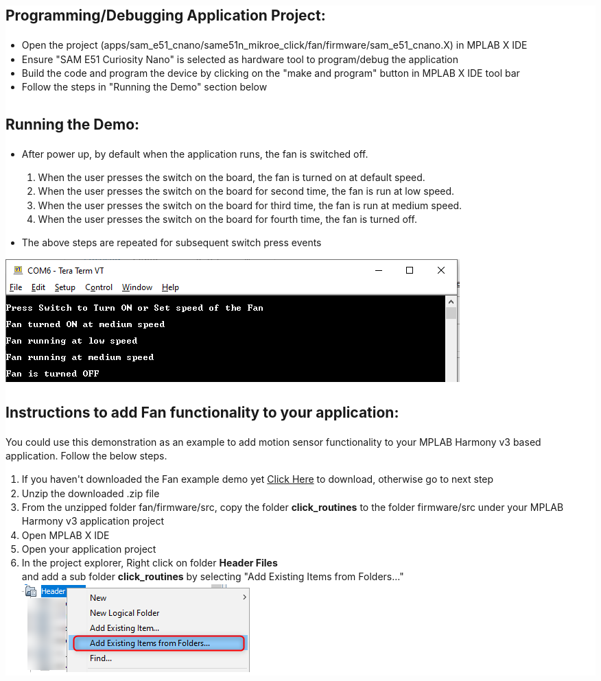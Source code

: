 
## Programming/Debugging Application Project:
- Open the project (apps/sam_e51_cnano/same51n_mikroe_click/fan/firmware/sam_e51_cnano.X) in MPLAB X IDE
- Ensure "SAM E51 Curiosity Nano" is selected as hardware tool to program/debug the application
- Build the code and program the device by clicking on the "make and program" button in MPLAB X IDE tool bar
- Follow the steps in "Running the Demo" section below

## Running the Demo:
- After power up, by default when the application runs, the fan is switched off.  
	1. When the user presses the switch on the board, the fan is turned on at default speed.  
	2. When the user presses the switch on the board for second time, the fan is run at low speed.  
	3. When the user presses the switch on the board for third time, the fan is run at medium speed.
	4. When the user presses the switch on the board for fourth time, the fan is turned off.

- The above steps are repeated for subsequent switch press events  
<img src = "images/fan_click_run.png" align="middle">

## Instructions to add Fan functionality to your application:

You could use this demonstration as an example to add motion sensor functionality to your MPLAB Harmony v3 based application. Follow the below steps.  
1. If you haven't downloaded the Fan example demo yet [Click Here](https://github.com/Microchip-MPLAB-Harmony/reference_apps/releases/latest/download/fan.zip) to download, otherwise go to next step
2. Unzip the downloaded .zip file  
3. From the unzipped folder fan/firmware/src, copy the folder **click_routines** to the folder firmware/src under your MPLAB Harmony v3 application project  
4. Open MPLAB X IDE  
5. Open your application project  
6. In the project explorer, Right click on folder **Header Files**  
   and add a sub folder **click_routines** by selecting "Add Existing Items from Folders..."  
	 <img src = "images/header_add.png">  
